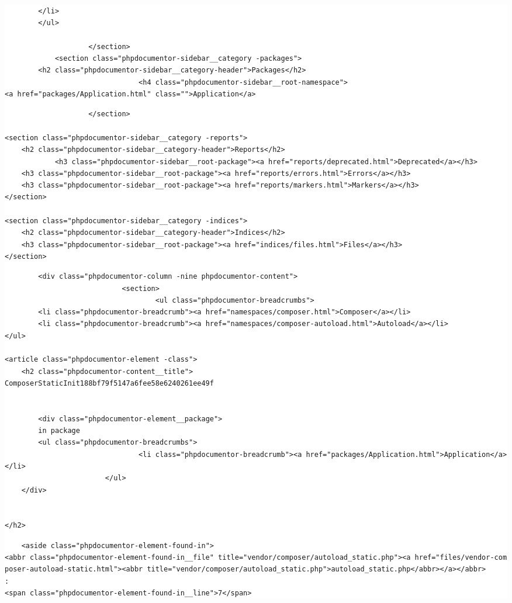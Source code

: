             </li>
            </ul>

                        </section>
                <section class="phpdocumentor-sidebar__category -packages">
            <h2 class="phpdocumentor-sidebar__category-header">Packages</h2>
                                    <h4 class="phpdocumentor-sidebar__root-namespace">
    <a href="packages/Application.html" class="">Application</a>
</h4>

                        </section>
            
    <section class="phpdocumentor-sidebar__category -reports">
        <h2 class="phpdocumentor-sidebar__category-header">Reports</h2>
                <h3 class="phpdocumentor-sidebar__root-package"><a href="reports/deprecated.html">Deprecated</a></h3>
        <h3 class="phpdocumentor-sidebar__root-package"><a href="reports/errors.html">Errors</a></h3>
        <h3 class="phpdocumentor-sidebar__root-package"><a href="reports/markers.html">Markers</a></h3>
    </section>

    <section class="phpdocumentor-sidebar__category -indices">
        <h2 class="phpdocumentor-sidebar__category-header">Indices</h2>
        <h3 class="phpdocumentor-sidebar__root-package"><a href="indices/files.html">Files</a></h3>
    </section>
</aside>

            <div class="phpdocumentor-column -nine phpdocumentor-content">
                                <section>
                                        <ul class="phpdocumentor-breadcrumbs">
            <li class="phpdocumentor-breadcrumb"><a href="namespaces/composer.html">Composer</a></li>
            <li class="phpdocumentor-breadcrumb"><a href="namespaces/composer-autoload.html">Autoload</a></li>
    </ul>

    <article class="phpdocumentor-element -class">
        <h2 class="phpdocumentor-content__title">
    ComposerStaticInit188bf79f5147a6fee58e6240261ee49f

    
            <div class="phpdocumentor-element__package">
            in package
            <ul class="phpdocumentor-breadcrumbs">
                                    <li class="phpdocumentor-breadcrumb"><a href="packages/Application.html">Application</a></li>
                            </ul>
        </div>
    
    
    </h2>

<div class="phpdocumentor-label-line">


</div>

        <aside class="phpdocumentor-element-found-in">
    <abbr class="phpdocumentor-element-found-in__file" title="vendor/composer/autoload_static.php"><a href="files/vendor-composer-autoload-static.html"><abbr title="vendor/composer/autoload_static.php">autoload_static.php</abbr></a></abbr>
    :
    <span class="phpdocumentor-element-found-in__line">7</span>
